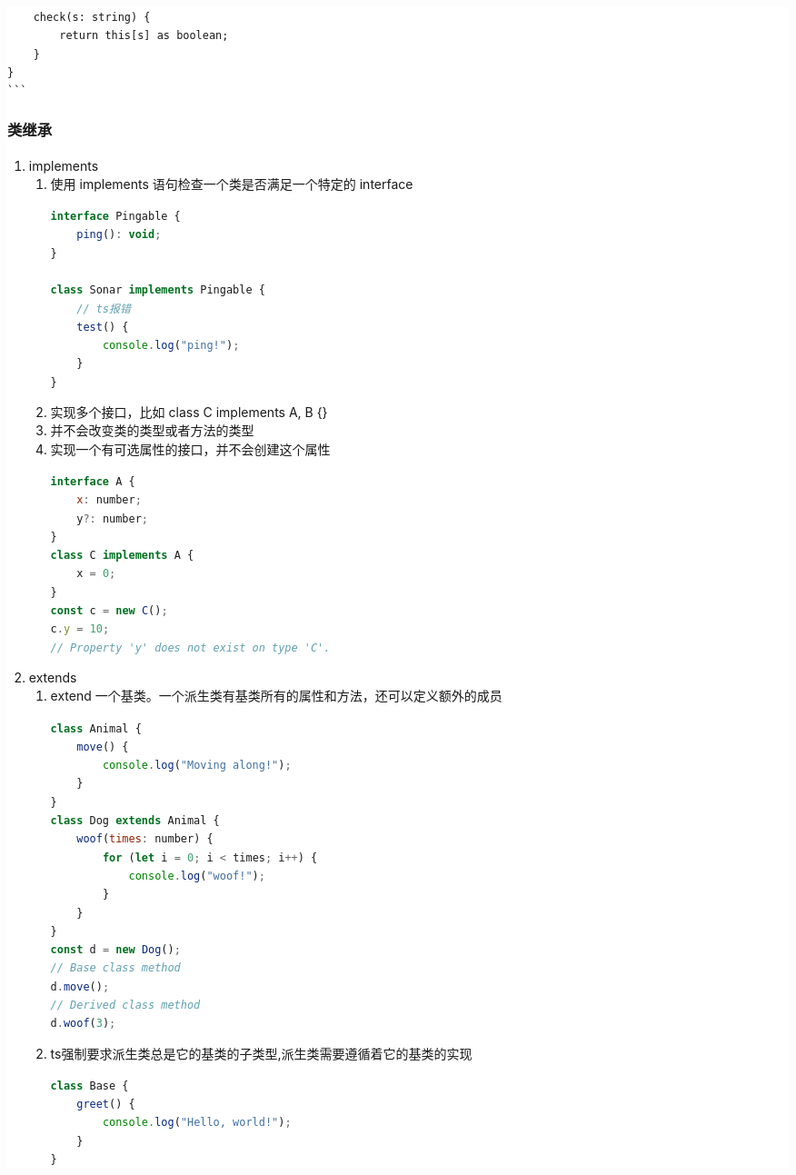         check(s: string) {
            return this[s] as boolean;
        }
    }
    ```
### 类继承
1. implements
    1. 使用 implements 语句检查一个类是否满足一个特定的 interface
        ```js
        interface Pingable {
            ping(): void;
        }
        
        class Sonar implements Pingable {
            // ts报错
            test() {
                console.log("ping!");
            }
        }
        ```
    1. 实现多个接口，比如 class C implements A, B {}
    1. 并不会改变类的类型或者方法的类型
    1. 实现一个有可选属性的接口，并不会创建这个属性
        ```js
        interface A {
            x: number;
            y?: number;
        }
        class C implements A {
            x = 0;
        }
        const c = new C();
        c.y = 10;
        // Property 'y' does not exist on type 'C'.
        ```
1. extends
    1. extend 一个基类。一个派生类有基类所有的属性和方法，还可以定义额外的成员
        ```js
        class Animal {
            move() {
                console.log("Moving along!");
            }
        }
        class Dog extends Animal {
            woof(times: number) {
                for (let i = 0; i < times; i++) {
                    console.log("woof!");
                }
            }
        }
        const d = new Dog();
        // Base class method
        d.move();
        // Derived class method
        d.woof(3);
        ```
    1. ts强制要求派生类总是它的基类的子类型,派生类需要遵循着它的基类的实现
        ```js
        class Base {
            greet() {
                console.log("Hello, world!");
            }
        }
        